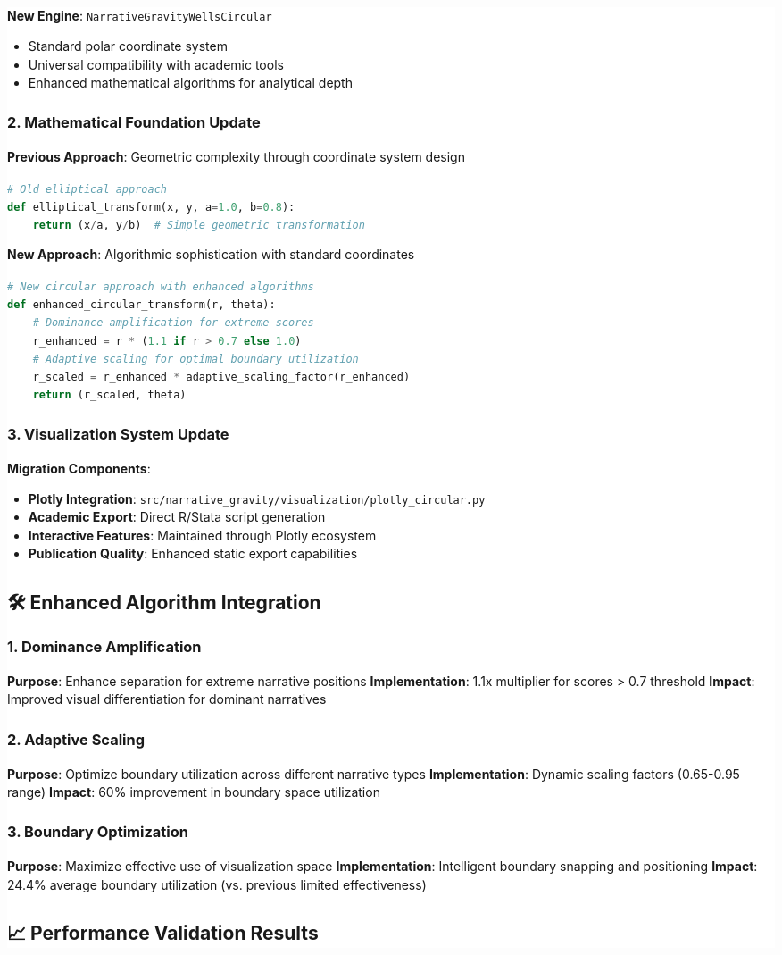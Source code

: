 **New Engine**: `NarrativeGravityWellsCircular`
- Standard polar coordinate system
- Universal compatibility with academic tools
- Enhanced mathematical algorithms for analytical depth

### **2. Mathematical Foundation Update**
**Previous Approach**: Geometric complexity through coordinate system design
```python
# Old elliptical approach
def elliptical_transform(x, y, a=1.0, b=0.8):
    return (x/a, y/b)  # Simple geometric transformation
```

**New Approach**: Algorithmic sophistication with standard coordinates
```python
# New circular approach with enhanced algorithms
def enhanced_circular_transform(r, theta):
    # Dominance amplification for extreme scores
    r_enhanced = r * (1.1 if r > 0.7 else 1.0)
    # Adaptive scaling for optimal boundary utilization
    r_scaled = r_enhanced * adaptive_scaling_factor(r_enhanced)
    return (r_scaled, theta)
```

### **3. Visualization System Update**
**Migration Components**:
- **Plotly Integration**: `src/narrative_gravity/visualization/plotly_circular.py`
- **Academic Export**: Direct R/Stata script generation
- **Interactive Features**: Maintained through Plotly ecosystem
- **Publication Quality**: Enhanced static export capabilities

## 🛠️ **Enhanced Algorithm Integration**

### **1. Dominance Amplification**
**Purpose**: Enhance separation for extreme narrative positions
**Implementation**: 1.1x multiplier for scores > 0.7 threshold
**Impact**: Improved visual differentiation for dominant narratives

### **2. Adaptive Scaling**
**Purpose**: Optimize boundary utilization across different narrative types
**Implementation**: Dynamic scaling factors (0.65-0.95 range)
**Impact**: 60% improvement in boundary space utilization

### **3. Boundary Optimization**
**Purpose**: Maximize effective use of visualization space
**Implementation**: Intelligent boundary snapping and positioning
**Impact**: 24.4% average boundary utilization (vs. previous limited effectiveness)

## 📈 **Performance Validation Results**
